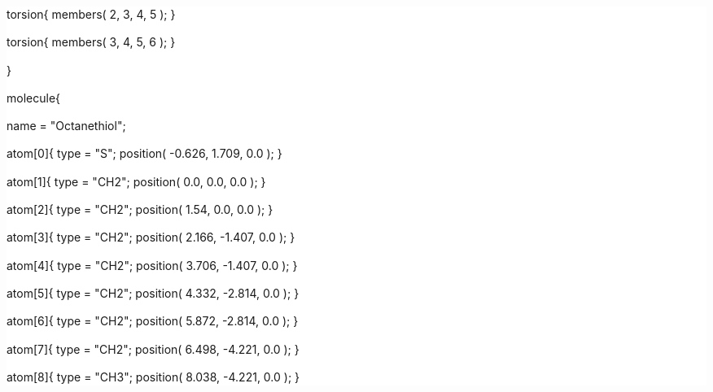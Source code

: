   torsion{
    members( 2, 3, 4, 5 );
  }

  torsion{
    members( 3, 4, 5, 6 );
  }
   
}


molecule{

  name = "Octanethiol";
  
  
  atom[0]{
    type = "S";
    position( -0.626, 1.709, 0.0 );
  }

  atom[1]{
    type = "CH2";
    position( 0.0, 0.0, 0.0 );
  }

  atom[2]{
    type = "CH2";
    position( 1.54, 0.0, 0.0 );
  }

  atom[3]{
    type = "CH2";
    position( 2.166, -1.407, 0.0 );
  }

  atom[4]{
    type = "CH2";
    position( 3.706, -1.407, 0.0 );
  }

  atom[5]{
    type = "CH2";
    position( 4.332, -2.814, 0.0 );
  }

  atom[6]{
    type = "CH2";
    position( 5.872, -2.814, 0.0 );
  }
  
  atom[7]{
    type = "CH2";
    position( 6.498, -4.221, 0.0 );
  }

  atom[8]{
    type = "CH3";
    position( 8.038, -4.221, 0.0 );
  }
